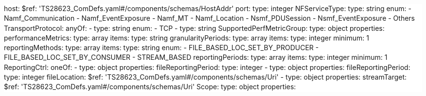 host:
\$ref: \'TS28623_ComDefs.yaml#/components/schemas/HostAddr\'
port:
type: integer
NFServiceType:
type: string
enum:
\- Namf_Communication
\- Namf_EventExposure
\- Namf_MT
\- Namf_Location
\- Nsmf_PDUSession
\- Nsmf_EventExposure
\- Others
TransportProtocol:
anyOf:
\- type: string
enum:
\- TCP
\- type: string
SupportedPerfMetricGroup:
type: object
properties:
performanceMetrics:
type: array
items:
type: string
granularityPeriods:
type: array
items:
type: integer
minimum: 1
reportingMethods:
type: array
items:
type: string
enum:
\- FILE_BASED_LOC_SET_BY_PRODUCER
\- FILE_BASED_LOC_SET_BY_CONSUMER
\- STREAM_BASED
reportingPeriods:
type: array
items:
type: integer
minimum: 1
ReportingCtrl:
oneOf:
\- type: object
properties:
fileReportingPeriod:
type: integer
\- type: object
properties:
fileReportingPeriod:
type: integer
fileLocation:
\$ref: \'TS28623_ComDefs.yaml#/components/schemas/Uri\'
\- type: object
properties:
streamTarget:
\$ref: \'TS28623_ComDefs.yaml#/components/schemas/Uri\'
Scope:
type: object
properties: